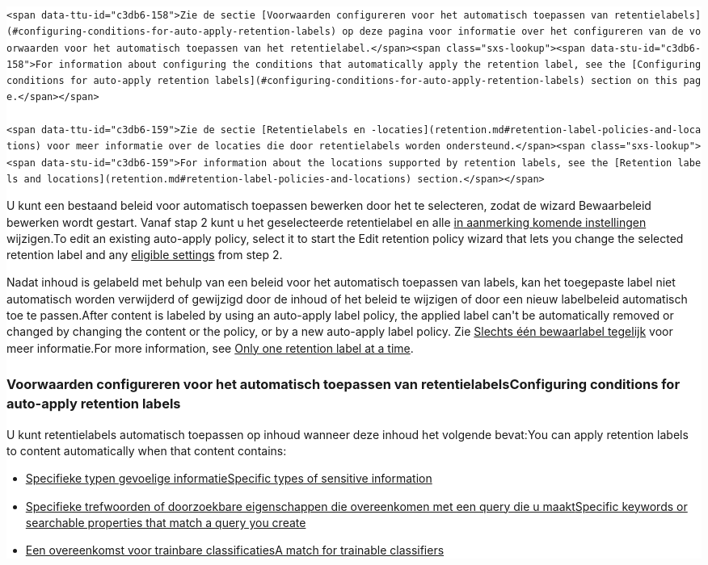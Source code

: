     <span data-ttu-id="c3db6-158">Zie de sectie [Voorwaarden configureren voor het automatisch toepassen van retentielabels](#configuring-conditions-for-auto-apply-retention-labels) op deze pagina voor informatie over het configureren van de voorwaarden voor het automatisch toepassen van het retentielabel.</span><span class="sxs-lookup"><span data-stu-id="c3db6-158">For information about configuring the conditions that automatically apply the retention label, see the [Configuring conditions for auto-apply retention labels](#configuring-conditions-for-auto-apply-retention-labels) section on this page.</span></span>
    
    <span data-ttu-id="c3db6-159">Zie de sectie [Retentielabels en -locaties](retention.md#retention-label-policies-and-locations) voor meer informatie over de locaties die door retentielabels worden ondersteund.</span><span class="sxs-lookup"><span data-stu-id="c3db6-159">For information about the locations supported by retention labels, see the [Retention labels and locations](retention.md#retention-label-policies-and-locations) section.</span></span>

<span data-ttu-id="c3db6-160">U kunt een bestaand beleid voor automatisch toepassen bewerken door het te selecteren, zodat de wizard Bewaarbeleid bewerken wordt gestart. Vanaf stap 2 kunt u het geselecteerde retentielabel en alle [in aanmerking komende instellingen](#updating-retention-labels-and-their-policies) wijzigen.</span><span class="sxs-lookup"><span data-stu-id="c3db6-160">To edit an existing auto-apply policy, select it to start the Edit retention policy wizard that lets you change the selected retention label and any [eligible settings](#updating-retention-labels-and-their-policies) from step 2.</span></span>

<span data-ttu-id="c3db6-161">Nadat inhoud is gelabeld met behulp van een beleid voor het automatisch toepassen van labels, kan het toegepaste label niet automatisch worden verwijderd of gewijzigd door de inhoud of het beleid te wijzigen of door een nieuw labelbeleid automatisch toe te passen.</span><span class="sxs-lookup"><span data-stu-id="c3db6-161">After content is labeled by using an auto-apply label policy, the applied label can't be automatically removed or changed by changing the content or the policy, or by a new auto-apply label policy.</span></span> <span data-ttu-id="c3db6-162">Zie [Slechts één bewaarlabel tegelijk](retention.md#only-one-retention-label-at-a-time) voor meer informatie.</span><span class="sxs-lookup"><span data-stu-id="c3db6-162">For more information, see [Only one retention label at a time](retention.md#only-one-retention-label-at-a-time).</span></span>

### <a name="configuring-conditions-for-auto-apply-retention-labels"></a><span data-ttu-id="c3db6-163">Voorwaarden configureren voor het automatisch toepassen van retentielabels</span><span class="sxs-lookup"><span data-stu-id="c3db6-163">Configuring conditions for auto-apply retention labels</span></span>

<span data-ttu-id="c3db6-164">U kunt retentielabels automatisch toepassen op inhoud wanneer deze inhoud het volgende bevat:</span><span class="sxs-lookup"><span data-stu-id="c3db6-164">You can apply retention labels to content automatically when that content contains:</span></span>

- [<span data-ttu-id="c3db6-165">Specifieke typen gevoelige informatie</span><span class="sxs-lookup"><span data-stu-id="c3db6-165">Specific types of sensitive information</span></span>](#auto-apply-labels-to-content-with-specific-types-of-sensitive-information)

- [<span data-ttu-id="c3db6-166">Specifieke trefwoorden of doorzoekbare eigenschappen die overeenkomen met een query die u maakt</span><span class="sxs-lookup"><span data-stu-id="c3db6-166">Specific keywords or searchable properties that match a query you create</span></span>](#auto-apply-labels-to-content-with-keywords-or-searchable-properties)

- [<span data-ttu-id="c3db6-167">Een overeenkomst voor trainbare classificaties</span><span class="sxs-lookup"><span data-stu-id="c3db6-167">A match for trainable classifiers</span></span>](#auto-apply-labels-to-content-by-using-trainable-classifiers)
